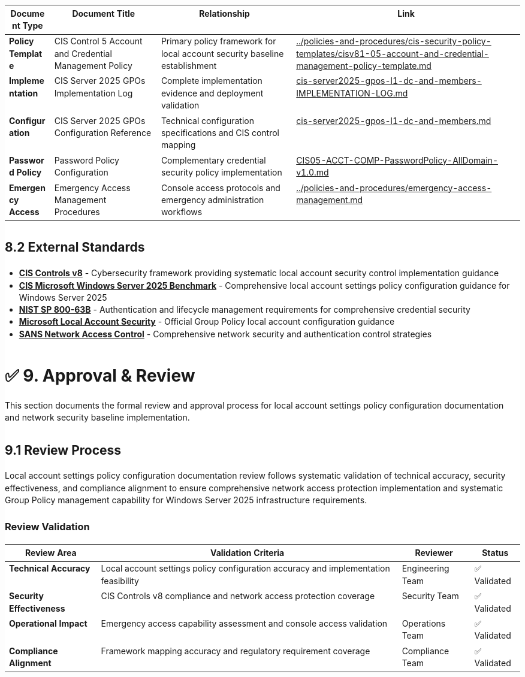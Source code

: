 | **Document Type** | **Document Title** | **Relationship** | **Link** |
|-------------------|-------------------|------------------|----------|
| **Policy Template** | CIS Control 5 Account and Credential Management Policy | Primary policy framework for local account security baseline establishment | [../policies-and-procedures/cis-security-policy-templates/cisv81-05-account-and-credential-management-policy-template.md](../policies-and-procedures/cis-security-policy-templates/cisv81-05-account-and-credential-management-policy-template.md) |
| **Implementation** | CIS Server 2025 GPOs Implementation Log | Complete implementation evidence and deployment validation | [cis-server2025-gpos-l1-dc-and-members-IMPLEMENTATION-LOG.md](cis-server2025-gpos-l1-dc-and-members-IMPLEMENTATION-LOG.md) |
| **Configuration** | CIS Server 2025 GPOs Configuration Reference | Technical configuration specifications and CIS control mapping | [cis-server2025-gpos-l1-dc-and-members.md](cis-server2025-gpos-l1-dc-and-members.md) |
| **Password Policy** | Password Policy Configuration | Complementary credential security policy implementation | [CIS05-ACCT-COMP-PasswordPolicy-AllDomain-v1.0.md](CIS05-ACCT-COMP-PasswordPolicy-AllDomain-v1.0.md) |
| **Emergency Access** | Emergency Access Management Procedures | Console access protocols and emergency administration workflows | [../policies-and-procedures/emergency-access-management.md](../policies-and-procedures/emergency-access-management.md) |

## **8.2 External Standards**

- **[CIS Controls v8](https://www.cisecurity.org/controls/)** - Cybersecurity framework providing systematic local account security control implementation guidance
- **[CIS Microsoft Windows Server 2025 Benchmark](https://www.cisecurity.org/benchmark/microsoft_windows_server)** - Comprehensive local account settings policy configuration guidance for Windows Server 2025
- **[NIST SP 800-63B](https://pages.nist.gov/800-63-3/sp800-63b.html)** - Authentication and lifecycle management requirements for comprehensive credential security
- **[Microsoft Local Account Security](https://docs.microsoft.com/en-us/windows/security/threat-protection/security-policy-settings/accounts-limit-local-account-use-of-blank-passwords-to-console-logon-only)** - Official Group Policy local account configuration guidance
- **[SANS Network Access Control](https://www.sans.org/white-papers/network-access-control/)** - Comprehensive network security and authentication control strategies

# ✅ **9. Approval & Review**

This section documents the formal review and approval process for local account settings policy configuration documentation and network security baseline implementation.

## **9.1 Review Process**

Local account settings policy configuration documentation review follows systematic validation of technical accuracy, security effectiveness, and compliance alignment to ensure comprehensive network access protection implementation and systematic Group Policy management capability for Windows Server 2025 infrastructure requirements.

### **Review Validation**

| **Review Area** | **Validation Criteria** | **Reviewer** | **Status** |
|-----------------|-------------------------|--------------|------------|
| **Technical Accuracy** | Local account settings policy configuration accuracy and implementation feasibility | Engineering Team | ✅ Validated |
| **Security Effectiveness** | CIS Controls v8 compliance and network access protection coverage | Security Team | ✅ Validated |
| **Operational Impact** | Emergency access capability assessment and console access validation | Operations Team | ✅ Validated |
| **Compliance Alignment** | Framework mapping accuracy and regulatory requirement coverage | Compliance Team | ✅ Validated |
